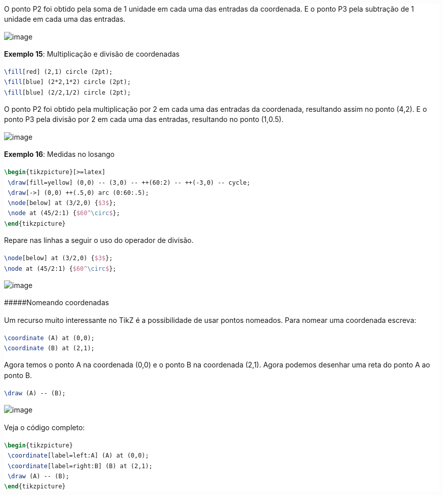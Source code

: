 O ponto P2 foi obtido pela soma de 1 unidade em cada uma das entradas da coordenada. E o ponto P3 pela subtração de 1 unidade em cada uma das entradas.

![image](http://3.bp.blogspot.com/-Ny70l6wfq1U/TeSICuZzAMI/AAAAAAAAAJ8/vbRFymqCW-8/s320/figCalc01.png)

__Exemplo 15__: Multiplicação e divisão de coordenadas
```latex
\fill[red] (2,1) circle (2pt);
\fill[blue] (2*2,1*2) circle (2pt);
\fill[blue] (2/2,1/2) circle (2pt);
```

O ponto P2 foi obtido pela multiplicação por 2 em cada uma das entradas da coordenada, resultando assim no ponto (4,2). E o ponto P3 pela divisão por 2 em cada uma das entradas, resultando no ponto (1,0.5).

![image](http://1.bp.blogspot.com/-OVVE7wii0A8/TeSIIW0XXlI/AAAAAAAAAKA/W6S2dDI26-Y/s320/figCalc02.png)

__Exemplo 16__: Medidas no losango
```latex
\begin{tikzpicture}[>=latex]
 \draw[fill=yellow] (0,0) -- (3,0) -- ++(60:2) -- ++(-3,0) -- cycle;
 \draw[->] (0,0) ++(.5,0) arc (0:60:.5);
 \node[below] at (3/2,0) {$3$};
 \node at (45/2:1) {$60^\circ$};
\end{tikzpicture}
```

Repare nas linhas a seguir o uso do operador de divisão.
```latex
\node[below] at (3/2,0) {$3$};
\node at (45/2:1) {$60^\circ$};
```

![image](http://2.bp.blogspot.com/-setHva_mFXE/TeSINcnzYBI/AAAAAAAAAKE/2a4MknQbLCg/s200/figCalc03.png)

#####Nomeando coordenadas

Um recurso muito interessante no TikZ é a possibilidade de usar pontos nomeados. Para nomear uma coordenada escreva:
```latex
\coordinate (A) at (0,0);
\coordinate (B) at (2,1);
```

Agora temos o ponto A na coordenada (0,0) e o ponto B na coordenada (2,1). Agora podemos desenhar uma reta do ponto A ao ponto B.
```latex
\draw (A) -- (B);
```

![image](http://1.bp.blogspot.com/-tiQkd5xQItw/TeSIYZjamXI/AAAAAAAAAKI/halaTc1Q0L8/s200/figCo01.png)

Veja o código completo:
```latex
\begin{tikzpicture}
 \coordinate[label=left:A] (A) at (0,0);
 \coordinate[label=right:B] (B) at (2,1);
 \draw (A) -- (B);
\end{tikzpicture} 
```
